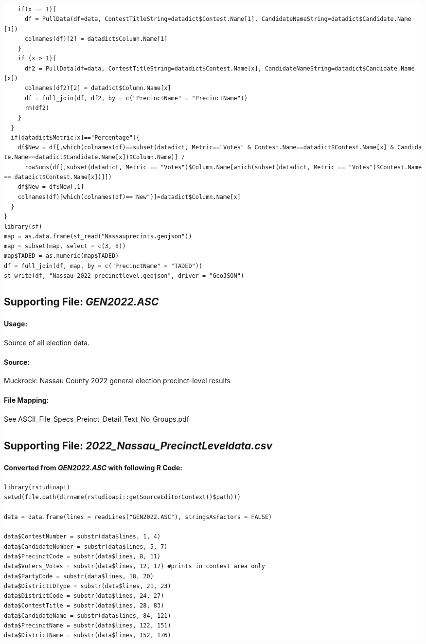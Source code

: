 ```
    if(x == 1){
      df = PullData(df=data, ContestTitleString=datadict$Contest.Name[1], CandidateNameString=datadict$Candidate.Name[1])
      colnames(df)[2] = datadict$Column.Name[1]
    }
    if (x > 1){
      df2 = PullData(df=data, ContestTitleString=datadict$Contest.Name[x], CandidateNameString=datadict$Candidate.Name[x])
      colnames(df2)[2] = datadict$Column.Name[x]
      df = full_join(df, df2, by = c("PrecinctName" = "PrecinctName"))
      rm(df2)
    }
  }
  if(datadict$Metric[x]=="Percentage"){
    df$New = df[,which(colnames(df)==subset(datadict, Metric=="Votes" & Contest.Name==datadict$Contest.Name[x] & Candidate.Name==datadict$Candidate.Name[x])$Column.Name)] /
      rowSums(df[,subset(datadict, Metric == "Votes")$Column.Name[which(subset(datadict, Metric == "Votes")$Contest.Name == datadict$Contest.Name[x])]])
    df$New = df$New[,1]
    colnames(df)[which(colnames(df)=="New")]=datadict$Column.Name[x]
  }
}
library(sf)
map = as.data.frame(st_read("Nassauprecints.geojson"))
map = subset(map, select = c(3, 8))
map$TADED = as.numeric(map$TADED)
df = full_join(df, map, by = c("PrecinctName" = "TADED"))
st_write(df, "Nassau_2022_precinctlevel.geojson", driver = "GeoJSON")

```

## Supporting File: _GEN2022.ASC_
#### Usage:
Source of all election data. 

#### Source: 
[Muckrock: Nassau County 2022 general election precinct-level results](https://www.muckrock.com/foi/nassau-county-316/nassau-county-2022-general-election-precinct-level-results-138779/#file-1076641)

#### File Mapping:
See ASCII_File_Specs_Preinct_Detail_Text_No_Groups.pdf

## Supporting File: _2022_Nassau_PrecinctLeveldata.csv_
#### Converted from _GEN2022.ASC_ with following R Code:

```{R}
library(rstudioapi)
setwd(file.path(dirname(rstudioapi::getSourceEditorContext()$path)))

data = data.frame(lines = readLines("GEN2022.ASC"), stringsAsFactors = FALSE)

data$ContestNumber = substr(data$lines, 1, 4)
data$CandidateNumber = substr(data$lines, 5, 7)
data$PrecinctCode = substr(data$lines, 8, 11)
data$Voters_Votes = substr(data$lines, 12, 17) #prints in contest area only
data$PartyCode = substr(data$lines, 18, 20)
data$DistrictIDType = substr(data$lines, 21, 23)
data$DistrictCode = substr(data$lines, 24, 27)
data$ContestTitle = substr(data$lines, 28, 83)
data$CandidateName = substr(data$lines, 84, 121)
data$PrecinctName = substr(data$lines, 122, 151)
data$DistrictName = substr(data$lines, 152, 176)
```